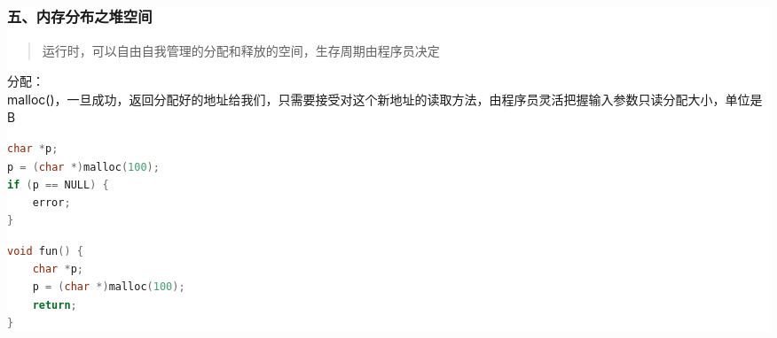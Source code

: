 ### 五、内存分布之堆空间
> 运行时，可以自由自我管理的分配和释放的空间，生存周期由程序员决定

分配：  
    malloc()，一旦成功，返回分配好的地址给我们，只需要接受对这个新地址的读取方法，由程序员灵活把握输入参数只读分配大小，单位是 B
```c
char *p;
p = (char *)malloc(100);
if (p == NULL) {
    error;
}
```

```c
void fun() {
    char *p;
    p = (char *)malloc(100);
    return;
}
```


